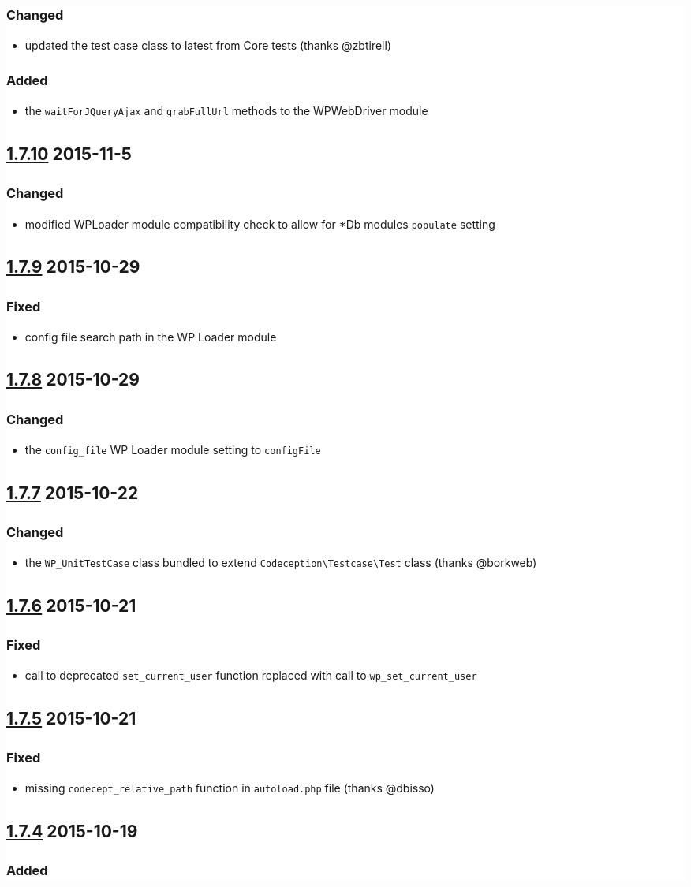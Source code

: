 ### Changed

- updated the test case class to latest from Core tests (thanks @zbtirell)

### Added

- the `waitForJQueryAjax` and `grabFullUrl` methods to the WPWebDriver module

## [1.7.10] 2015-11-5

### Changed

- modified WPLoader module compatibility check to allow for *Db modules `populate` setting

## [1.7.9] 2015-10-29

### Fixed

- config file search path in the WP Loader module

## [1.7.8] 2015-10-29

### Changed

- the `config_file` WP Loader module setting to `configFile`

## [1.7.7] 2015-10-22

### Changed

- the `WP_UnitTestCase` class bundled to extend `Codeception\Testcase\Test` class (thanks @borkweb)

## [1.7.6] 2015-10-21

### Fixed

- call to deprecated `set_current_user` function replaced with call to `wp_set_current_user`

## [1.7.5] 2015-10-21

### Fixed

- missing `codecept_relative_path` function in `autoload.php` file (thanks @dbisso)

## [1.7.4] 2015-10-19

### Added


[1.6.16]: https://github.com/lucatume/wp-browser/compare/1.6.15...1.6.16
[1.6.17]: https://github.com/lucatume/wp-browser/compare/1.6.16...1.6.17
[1.6.18]: https://github.com/lucatume/wp-browser/compare/1.6.17...1.6.18
[1.6.19]: https://github.com/lucatume/wp-browser/compare/1.6.18...1.6.19
[1.7.0]: https://github.com/lucatume/wp-browser/compare/1.6.19...1.7.0
[1.7.1]: https://github.com/lucatume/wp-browser/compare/1.7.0...1.7.1
[1.7.2]: https://github.com/lucatume/wp-browser/compare/1.7.1...1.7.2
[1.7.3]: https://github.com/lucatume/wp-browser/compare/1.7.2...1.7.3
[1.7.4]: https://github.com/lucatume/wp-browser/compare/1.7.3...1.7.4
[1.7.5]: https://github.com/lucatume/wp-browser/compare/1.7.4...1.7.5
[1.7.6]: https://github.com/lucatume/wp-browser/compare/1.7.5...1.7.6
[1.7.7]: https://github.com/lucatume/wp-browser/compare/1.7.6...1.7.7
[1.7.8]: https://github.com/lucatume/wp-browser/compare/1.7.8...1.7.8
[1.7.9]: https://github.com/lucatume/wp-browser/compare/1.7.8...1.7.9
[1.7.10]: https://github.com/lucatume/wp-browser/compare/1.7.9...1.7.10
[1.7.11]: https://github.com/lucatume/wp-browser/compare/1.7.10...1.7.11
[1.7.12]: https://github.com/lucatume/wp-browser/compare/1.7.11...1.7.12
[1.7.13c]: https://github.com/lucatume/wp-browser/compare/1.7.12...1.7.13c
[1.7.14]: https://github.com/lucatume/wp-browser/compare/1.7.13c...1.7.14
[1.7.15]: https://github.com/lucatume/wp-browser/compare/1.7.14...1.7.15
[1.7.16a]: https://github.com/lucatume/wp-browser/compare/1.7.15...1.7.16a
[1.8.0]: https://github.com/lucatume/wp-browser/compare/1.7.16a...1.8.0
[1.8.1]: https://github.com/lucatume/wp-browser/compare/1.8.0...1.8.1
[1.8.1a]: https://github.com/lucatume/wp-browser/compare/1.8.1...1.8.1a
[1.8.2]: https://github.com/lucatume/wp-browser/compare/1.8.1a...1.8.2
[1.8.3]: https://github.com/lucatume/wp-browser/compare/1.8.2...1.8.3
[1.8.4]: https://github.com/lucatume/wp-browser/compare/1.8.3...1.8.4
[1.8.5]: https://github.com/lucatume/wp-browser/compare/1.8.4...1.8.5
[1.8.6]: https://github.com/lucatume/wp-browser/compare/1.8.5...1.8.6
[1.8.7]: https://github.com/lucatume/wp-browser/compare/1.8.6...1.8.7
[1.8.8]: https://github.com/lucatume/wp-browser/compare/1.8.7...1.8.8
[1.8.9]: https://github.com/lucatume/wp-browser/compare/1.8.8...1.8.9
[1.8.9]: https://github.com/lucatume/wp-browser/compare/1.8.8...1.8.9
[1.8.10]: https://github.com/lucatume/wp-browser/compare/1.8.9...1.8.10
[1.8.11]: https://github.com/lucatume/wp-browser/compare/1.8.10...1.8.11
[1.9.0]: https://github.com/lucatume/wp-browser/compare/1.8.11...1.9.0
[1.9.1]: https://github.com/lucatume/wp-browser/compare/1.9.0...1.9.1
[1.9.2]: https://github.com/lucatume/wp-browser/compare/1.9.1...1.9.2
[1.9.3]: https://github.com/lucatume/wp-browser/compare/1.9.2...1.9.3
[1.9.4]: https://github.com/lucatume/wp-browser/compare/1.9.3...1.9.4
[1.9.5]: https://github.com/lucatume/wp-browser/compare/1.9.4...1.9.5
[1.10.0]: https://github.com/lucatume/wp-browser/compare/1.9.5...1.10.0
[1.10.3]: https://github.com/lucatume/wp-browser/compare/1.10.0...1.10.3
[1.10.4]: https://github.com/lucatume/wp-browser/compare/1.10.3...1.10.4
[1.10.5]: https://github.com/lucatume/wp-browser/compare/1.10.4...1.10.5
[1.10.6]: https://github.com/lucatume/wp-browser/compare/1.10.5...1.10.6
[1.10.7]: https://github.com/lucatume/wp-browser/compare/1.10.6...1.10.7
[1.10.8]: https://github.com/lucatume/wp-browser/compare/1.10.7...1.10.8
[1.10.9]: https://github.com/lucatume/wp-browser/compare/1.10.8...1.10.9
[1.10.10]: https://github.com/lucatume/wp-browser/compare/1.10.9...1.10.10
[1.10.11]: https://github.com/lucatume/wp-browser/compare/1.10.10...1.10.11
[1.10.12]: https://github.com/lucatume/wp-browser/compare/1.10.11...1.10.12
[1.11.0]: https://github.com/lucatume/wp-browser/compare/1.10.12...1.11.0
[1.12.0]: https://github.com/lucatume/wp-browser/compare/1.11.0...1.12.0
[1.13.0]: https://github.com/lucatume/wp-browser/compare/1.12.0...1.13.0
[1.13.1]: https://github.com/lucatume/wp-browser/compare/1.13.0...1.13.1
[1.13.2]: https://github.com/lucatume/wp-browser/compare/1.13.1...1.13.2
[1.13.3]: https://github.com/lucatume/wp-browser/compare/1.13.2...1.13.3
[1.14.0]: https://github.com/lucatume/wp-browser/compare/1.13.3...1.14.0
[1.14.1]: https://github.com/lucatume/wp-browser/compare/1.14.0...1.14.1
[1.14.2]: https://github.com/lucatume/wp-browser/compare/1.14.1...1.14.2
[1.14.3]: https://github.com/lucatume/wp-browser/compare/1.14.2...1.14.3
[1.15.0]: https://github.com/lucatume/wp-browser/compare/1.14.3...1.15.0
[1.15.1]: https://github.com/lucatume/wp-browser/compare/1.15.0...1.15.1
[1.15.2]: https://github.com/lucatume/wp-browser/compare/1.15.1...1.15.2
[1.15.3]: https://github.com/lucatume/wp-browser/compare/1.15.2...1.15.3
[1.16.0]: https://github.com/lucatume/wp-browser/compare/1.15.3...1.16.0
[1.17.0]: https://github.com/lucatume/wp-browser/compare/1.16.0...1.17.0
[1.18.0]: https://github.com/lucatume/wp-browser/compare/1.17.0...1.18.0
[1.19.0]: https://github.com/lucatume/wp-browser/compare/1.18.0...1.19.0
[1.19.1]: https://github.com/lucatume/wp-browser/compare/1.19.0...1.19.1
[1.19.2]: https://github.com/lucatume/wp-browser/compare/1.19.1...1.19.2
[1.19.3]: https://github.com/lucatume/wp-browser/compare/1.19.2...1.19.3
[1.19.3]: https://github.com/lucatume/wp-browser/compare/1.19.2...1.19.3
[1.19.4]: https://github.com/lucatume/wp-browser/compare/1.19.3...1.19.4
[1.19.5]: https://github.com/lucatume/wp-browser/compare/1.19.4...1.19.5
[1.19.6]: https://github.com/lucatume/wp-browser/compare/1.19.5...1.19.6
[1.19.7]: https://github.com/lucatume/wp-browser/compare/1.19.6...1.19.7
[1.19.8]: https://github.com/lucatume/wp-browser/compare/1.19.7...1.19.8
[1.19.9]: https://github.com/lucatume/wp-browser/compare/1.19.8...1.19.9
[1.19.10]: https://github.com/lucatume/wp-browser/compare/1.19.9...1.19.10
[1.19.11]: https://github.com/lucatume/wp-browser/compare/1.19.10...1.19.11
[1.19.12]: https://github.com/lucatume/wp-browser/compare/1.19.11...1.19.12
[1.19.13]: https://github.com/lucatume/wp-browser/compare/1.19.12...1.19.13
[1.19.14]: https://github.com/lucatume/wp-browser/compare/1.19.13...1.19.14
[1.19.15]: https://github.com/lucatume/wp-browser/compare/1.19.14...1.19.15
[1.20.0]: https://github.com/lucatume/wp-browser/compare/1.19.15...1.20.0
[1.20.1]: https://github.com/lucatume/wp-browser/compare/1.20.0...1.20.1
[1.21.0]: https://github.com/lucatume/wp-browser/compare/1.20.1...1.21.0
[1.21.1]: https://github.com/lucatume/wp-browser/compare/1.21.0...1.21.1
[1.21.2]: https://github.com/lucatume/wp-browser/compare/1.21.1...1.21.2
[1.21.3]: https://github.com/lucatume/wp-browser/compare/1.21.2...1.21.3
[1.21.4]: https://github.com/lucatume/wp-browser/compare/1.21.2...1.21.4
[1.21.5]: https://github.com/lucatume/wp-browser/compare/1.21.4...1.21.5
[1.21.6]: https://github.com/lucatume/wp-browser/compare/1.21.5...1.21.6
[1.21.7]: https://github.com/lucatume/wp-browser/compare/1.21.6...1.21.7
[1.21.8]: https://github.com/lucatume/wp-browser/compare/1.21.7...1.21.8
[1.21.9]: https://github.com/lucatume/wp-browser/compare/1.21.8...1.21.9
[1.21.10]: https://github.com/lucatume/wp-browser/compare/1.21.9...1.21.10
[1.21.11]: https://github.com/lucatume/wp-browser/compare/1.21.10...1.21.11
[1.21.12]: https://github.com/lucatume/wp-browser/compare/1.21.11...1.21.12
[1.21.13]: https://github.com/lucatume/wp-browser/compare/1.21.12...1.21.13
[1.21.14]: https://github.com/lucatume/wp-browser/compare/1.21.13...1.21.14
[1.21.15]: https://github.com/lucatume/wp-browser/compare/1.21.14...1.21.15
[1.21.16]: https://github.com/lucatume/wp-browser/compare/1.21.15...1.21.16
[1.21.17]: https://github.com/lucatume/wp-browser/compare/1.21.16...1.21.17
[1.21.18]: https://github.com/lucatume/wp-browser/compare/1.21.17...1.21.18
[1.21.19]: https://github.com/lucatume/wp-browser/compare/1.21.18...1.21.19
[1.21.20]: https://github.com/lucatume/wp-browser/compare/1.21.19...1.21.20
[1.21.21]: https://github.com/lucatume/wp-browser/compare/1.21.20...1.21.21
[1.21.22]: https://github.com/lucatume/wp-browser/compare/1.21.21...1.21.22
[1.21.23]: https://github.com/lucatume/wp-browser/compare/1.21.22...1.21.23
[1.21.24]: https://github.com/lucatume/wp-browser/compare/1.21.23...1.21.24
[1.21.25]: https://github.com/lucatume/wp-browser/compare/1.21.24...1.21.25
[1.21.26]: https://github.com/lucatume/wp-browser/compare/1.21.25...1.21.26
[1.22.0]: https://github.com/lucatume/wp-browser/compare/1.21.26...1.22.0
[1.22.1]: https://github.com/lucatume/wp-browser/compare/1.22.0...1.22.1
[1.22.2]: https://github.com/lucatume/wp-browser/compare/1.22.1...1.22.2
[1.22.3]: https://github.com/lucatume/wp-browser/compare/1.22.2...1.22.3
[1.22.4]: https://github.com/lucatume/wp-browser/compare/1.22.3...1.22.4
[1.22.5]: https://github.com/lucatume/wp-browser/compare/1.22.4...1.22.5
[1.22.6]: https://github.com/lucatume/wp-browser/compare/1.22.5...1.22.6
[1.22.6.1]: https://github.com/lucatume/wp-browser/compare/1.22.6...1.22.6.1
[1.22.7]: https://github.com/lucatume/wp-browser/compare/1.22.6.1...1.22.7
[1.22.7.1]: https://github.com/lucatume/wp-browser/compare/1.22.7...1.22.7.1
[1.22.8]: https://github.com/lucatume/wp-browser/compare/1.22.7.1...1.22.8
[2.0]: https://github.com/lucatume/wp-browser/compare/1.22.8...2.0
[2.0.1]: https://github.com/lucatume/wp-browser/compare/2.0...2.0.1
[2.0.2]: https://github.com/lucatume/wp-browser/compare/2.0.1...2.0.2
[2.0.3]: https://github.com/lucatume/wp-browser/compare/2.0.2...2.0.3
[2.0.4]: https://github.com/lucatume/wp-browser/compare/2.0.3...2.0.4
[2.0.5]: https://github.com/lucatume/wp-browser/compare/2.0.4...2.0.5
[2.0.5.1]: https://github.com/lucatume/wp-browser/compare/2.0.5...2.0.5.1
[2.0.5.2]: https://github.com/lucatume/wp-browser/compare/2.0.5.1...2.0.5.2
[2.1]: https://github.com/lucatume/wp-browser/compare/2.0.5.2...2.1
[2.1.1]: https://github.com/lucatume/wp-browser/compare/2.1...2.1.1
[2.1.2]: https://github.com/lucatume/wp-browser/compare/2.1.1...2.1.2
[2.1.3]: https://github.com/lucatume/wp-browser/compare/2.1.2...2.1.3
[2.1.4]: https://github.com/lucatume/wp-browser/compare/2.1.3...2.1.4
[2.1.5]: https://github.com/lucatume/wp-browser/compare/2.1.4...2.1.5
[2.1.6]: https://github.com/lucatume/wp-browser/compare/2.1.5...2.1.6
[2.2.0]: https://github.com/lucatume/wp-browser/compare/2.1.6...2.2.0
[2.2.1]: https://github.com/lucatume/wp-browser/compare/2.2.0...2.2.1
[2.2.2]: https://github.com/lucatume/wp-browser/compare/2.2.1...2.2.2
[2.2.3]: https://github.com/lucatume/wp-browser/compare/2.2.2...2.2.3
[2.2.4]: https://github.com/lucatume/wp-browser/compare/2.2.3...2.2.4
[2.2.5]: https://github.com/lucatume/wp-browser/compare/2.2.4...2.2.5
[2.2.6]: https://github.com/lucatume/wp-browser/compare/2.2.5...2.2.6
[2.2.7]: https://github.com/lucatume/wp-browser/compare/2.2.6...2.2.7
[2.2.8]: https://github.com/lucatume/wp-browser/compare/2.2.7...2.2.8
[2.2.9]: https://github.com/lucatume/wp-browser/compare/2.2.8...2.2.9
[2.2.10]: https://github.com/lucatume/wp-browser/compare/2.2.9...2.2.10
[2.2.11]: https://github.com/lucatume/wp-browser/compare/2.2.10...2.2.11
[2.2.12]: https://github.com/lucatume/wp-browser/compare/2.2.11...2.2.12
[2.2.13]: https://github.com/lucatume/wp-browser/compare/2.2.12...2.2.13
[2.2.14]: https://github.com/lucatume/wp-browser/compare/2.2.13...2.2.14
[2.2.15]: https://github.com/lucatume/wp-browser/compare/2.2.14...2.2.15
[2.2.16]: https://github.com/lucatume/wp-browser/compare/2.2.15...2.2.16
[2.2.17]: https://github.com/lucatume/wp-browser/compare/2.2.16...2.2.17
[2.2.18]: https://github.com/lucatume/wp-browser/compare/2.2.17...2.2.18
[2.2.19]: https://github.com/lucatume/wp-browser/compare/2.2.18...2.2.19
[2.2.20]: https://github.com/lucatume/wp-browser/compare/2.2.19...2.2.20
[2.2.21]: https://github.com/lucatume/wp-browser/compare/2.2.20...2.2.21
[2.2.22]: https://github.com/lucatume/wp-browser/compare/2.2.21...2.2.22
[2.2.23]: https://github.com/lucatume/wp-browser/compare/2.2.22...2.2.23
[2.2.24]: https://github.com/lucatume/wp-browser/compare/2.2.23...2.2.24
[2.2.25]: https://github.com/lucatume/wp-browser/compare/2.2.24...2.2.25
[2.2.26]: https://github.com/lucatume/wp-browser/compare/2.2.25...2.2.26
[2.2.27]: https://github.com/lucatume/wp-browser/compare/2.2.26...2.2.27
[2.2.28]: https://github.com/lucatume/wp-browser/compare/2.2.27...2.2.28
[2.2.29]: https://github.com/lucatume/wp-browser/compare/2.2.28...2.2.29
[2.2.30]: https://github.com/lucatume/wp-browser/compare/2.2.29...2.2.30
[2.2.31]: https://github.com/lucatume/wp-browser/compare/2.2.30...2.2.31
[2.2.32]: https://github.com/lucatume/wp-browser/compare/2.2.31...2.2.32
[2.2.33]: https://github.com/lucatume/wp-browser/compare/2.2.32...2.2.33
[2.2.34]: https://github.com/lucatume/wp-browser/compare/2.2.33...2.2.34
[2.2.35]: https://github.com/lucatume/wp-browser/compare/2.2.34...2.2.35
[2.2.36]: https://github.com/lucatume/wp-browser/compare/2.2.35...2.2.36
[2.2.37]: https://github.com/lucatume/wp-browser/compare/2.2.36...2.2.37
[2.3.0]: https://github.com/lucatume/wp-browser/compare/2.2.37...2.3.0
[2.3.1]: https://github.com/lucatume/wp-browser/compare/2.3.0...2.3.1
[2.3.2]: https://github.com/lucatume/wp-browser/compare/2.3.1...2.3.2
[2.3.3]: https://github.com/lucatume/wp-browser/compare/2.3.2...2.3.3
[2.3.4]: https://github.com/lucatume/wp-browser/compare/2.3.3...2.3.4
[2.4.0]: https://github.com/lucatume/wp-browser/compare/2.3.4...2.4.0
[2.4.1]: https://github.com/lucatume/wp-browser/compare/2.4.0...2.4.1
[2.4.2]: https://github.com/lucatume/wp-browser/compare/2.4.1...2.4.2
[2.4.3]: https://github.com/lucatume/wp-browser/compare/2.4.2...2.4.3
[2.4.4]: https://github.com/lucatume/wp-browser/compare/2.4.3...2.4.4
[2.4.5]: https://github.com/lucatume/wp-browser/compare/2.4.4...2.4.5
[2.4.6]: https://github.com/lucatume/wp-browser/compare/2.4.5...2.4.6
[2.4.7]: https://github.com/lucatume/wp-browser/compare/2.4.6...2.4.7
[2.4.8]: https://github.com/lucatume/wp-browser/compare/2.4.7...2.4.8
[2.5.0]: https://github.com/lucatume/wp-browser/compare/2.4.8...2.5.0
[2.5.1]: https://github.com/lucatume/wp-browser/compare/2.5.0...2.5.1
[2.5.2]: https://github.com/lucatume/wp-browser/compare/2.5.1...2.5.2
[2.5.3]: https://github.com/lucatume/wp-browser/compare/2.5.2...2.5.3
[2.5.4]: https://github.com/lucatume/wp-browser/compare/2.5.3...2.5.4
[2.5.5]: https://github.com/lucatume/wp-browser/compare/2.5.4...2.5.5
[2.5.6]: https://github.com/lucatume/wp-browser/compare/2.5.5...2.5.6
[2.5.7]: https://github.com/lucatume/wp-browser/compare/2.5.6...2.5.7
[2.6.0]: https://github.com/lucatume/wp-browser/compare/2.5.7...2.6.0
[2.6.1]: https://github.com/lucatume/wp-browser/compare/2.6.0...2.6.1
[2.6.2]: https://github.com/lucatume/wp-browser/compare/2.6.1...2.6.2
[2.6.3]: https://github.com/lucatume/wp-browser/compare/2.6.2...2.6.3
[2.6.4]: https://github.com/lucatume/wp-browser/compare/2.6.3...2.6.4
[2.6.5]: https://github.com/lucatume/wp-browser/compare/2.6.4...2.6.5
[2.6.6]: https://github.com/lucatume/wp-browser/compare/2.6.5...2.6.6
[2.6.7]: https://github.com/lucatume/wp-browser/compare/2.6.6...2.6.7
[2.6.8]: https://github.com/lucatume/wp-browser/compare/2.6.7...2.6.8
[2.6.9]: https://github.com/lucatume/wp-browser/compare/2.6.8...2.6.9
[2.6.10]: https://github.com/lucatume/wp-browser/compare/2.6.9...2.6.10
[2.6.11]: https://github.com/lucatume/wp-browser/compare/2.6.10...2.6.11
[2.6.12]: https://github.com/lucatume/wp-browser/compare/2.6.11...2.6.12
[2.6.13]: https://github.com/lucatume/wp-browser/compare/2.6.12...2.6.13
[2.6.14]: https://github.com/lucatume/wp-browser/compare/2.6.13...2.6.14
[2.6.15]: https://github.com/lucatume/wp-browser/compare/2.6.14...2.6.15
[2.6.16]: https://github.com/lucatume/wp-browser/compare/2.6.15...2.6.16
[2.6.17]: https://github.com/lucatume/wp-browser/compare/2.6.16...2.6.17
[3.0.0]: https://github.com/lucatume/wp-browser/compare/2.6.17...3.0.0
[3.0.1]: https://github.com/lucatume/wp-browser/compare/3.0.0...3.0.1
[3.0.2]: https://github.com/lucatume/wp-browser/compare/3.0.1...3.0.2
[3.0.3]: https://github.com/lucatume/wp-browser/compare/3.0.2...3.0.3
[3.0.4]: https://github.com/lucatume/wp-browser/compare/3.0.3...3.0.4
[3.0.5]: https://github.com/lucatume/wp-browser/compare/3.0.4...3.0.5
[3.0.5.1]: https://github.com/lucatume/wp-browser/compare/3.0.5...3.0.5.1
[3.0.6]: https://github.com/lucatume/wp-browser/compare/3.0.5.1..3.0.6
[3.0.7]: https://github.com/lucatume/wp-browser/compare/3.0.6...3.0.7
[3.0.8]: https://github.com/lucatume/wp-browser/compare/3.0.7...3.0.8
[3.0.9]: https://github.com/lucatume/wp-browser/compare/3.0.8...3.0.9
[3.0.10]: https://github.com/lucatume/wp-browser/compare/3.0.9...3.0.10
[3.0.11]: https://github.com/lucatume/wp-browser/compare/3.0.10...3.0.11
[3.0.12]: https://github.com/lucatume/wp-browser/compare/3.0.11...3.0.12
[3.0.13]: https://github.com/lucatume/wp-browser/compare/3.0.12...3.0.13
[3.0.14]: https://github.com/lucatume/wp-browser/compare/3.0.13...3.0.14
[3.0.15]: https://github.com/lucatume/wp-browser/compare/3.0.14...3.0.15
[3.0.16]: https://github.com/lucatume/wp-browser/compare/3.0.15...3.0.16
[3.0.17]: https://github.com/lucatume/wp-browser/compare/3.0.16...3.0.17
[3.0.18]: https://github.com/lucatume/wp-browser/compare/3.0.17...3.0.18
[3.0.19]: https://github.com/lucatume/wp-browser/compare/3.0.18...3.0.19
[3.0.20]: https://github.com/lucatume/wp-browser/compare/3.0.19...3.0.20
[3.0.21]: https://github.com/lucatume/wp-browser/compare/3.0.20...3.0.21
[3.0.22]: https://github.com/lucatume/wp-browser/compare/3.0.21...3.0.22
[3.1.0]: https://github.com/lucatume/wp-browser/compare/3.0.22...3.1.0
[3.1.1]: https://github.com/lucatume/wp-browser/compare/3.1.0...3.1.1
[3.1.2]: https://github.com/lucatume/wp-browser/compare/3.1.1...3.1.2
[3.1.3]: https://github.com/lucatume/wp-browser/compare/3.1.2...3.1.3
[3.1.4]: https://github.com/lucatume/wp-browser/compare/3.1.3...3.1.4
[3.1.5]: https://github.com/lucatume/wp-browser/compare/3.1.4...3.1.5
[3.1.6]: https://github.com/lucatume/wp-browser/compare/3.1.5...3.1.6
[3.1.7]: https://github.com/lucatume/wp-browser/compare/3.1.6...3.1.7
[3.1.8]: https://github.com/lucatume/wp-browser/compare/3.1.7...3.1.8
[3.1.9]: https://github.com/lucatume/wp-browser/compare/3.1.8...3.1.9
[3.1.10]: https://github.com/lucatume/wp-browser/compare/3.1.9...3.1.10
[3.2.0]: https://github.com/lucatume/wp-browser/compare/3.1.10...3.2.0
[4.0.0]: https://github.com/lucatume/wp-browser/compare/3.1.10...4.0.0
[4.0.1]: https://github.com/lucatume/wp-browser/compare/4.0.0...4.0.1
[4.0.2]: https://github.com/lucatume/wp-browser/compare/4.0.1...4.0.2
[4.0.3]: https://github.com/lucatume/wp-browser/compare/4.0.2...4.0.3
[4.0.4]: https://github.com/lucatume/wp-browser/compare/4.0.3...4.0.4
[4.0.5]: https://github.com/lucatume/wp-browser/compare/4.0.4...4.0.5
[4.0.6]: https://github.com/lucatume/wp-browser/compare/4.0.5...4.0.6
[4.0.7]: https://github.com/lucatume/wp-browser/compare/4.0.6...4.0.7
[4.0.8]: https://github.com/lucatume/wp-browser/compare/4.0.7...4.0.8
[4.0.9]: https://github.com/lucatume/wp-browser/compare/4.0.8...4.0.9
[4.0.10]: https://github.com/lucatume/wp-browser/compare/4.0.9...4.0.10
[4.0.11]: https://github.com/lucatume/wp-browser/compare/4.0.10...4.0.11
[4.0.12]: https://github.com/lucatume/wp-browser/compare/4.0.11...4.0.12
[4.0.13]: https://github.com/lucatume/wp-browser/compare/4.0.12...4.0.13
[4.0.14]: https://github.com/lucatume/wp-browser/compare/4.0.13...4.0.14
[4.0.15]: https://github.com/lucatume/wp-browser/compare/4.0.14...4.0.15
[4.0.16]: https://github.com/lucatume/wp-browser/compare/4.0.15...4.0.16
[4.0.17]: https://github.com/lucatume/wp-browser/compare/4.0.16...4.0.17
[4.0.18]: https://github.com/lucatume/wp-browser/compare/4.0.17...4.0.18
[4.0.19]: https://github.com/lucatume/wp-browser/compare/4.0.18...4.0.19
[4.0.20]: https://github.com/lucatume/wp-browser/compare/4.0.19...4.0.20
[4.0.21]: https://github.com/lucatume/wp-browser/compare/4.0.20...4.0.21